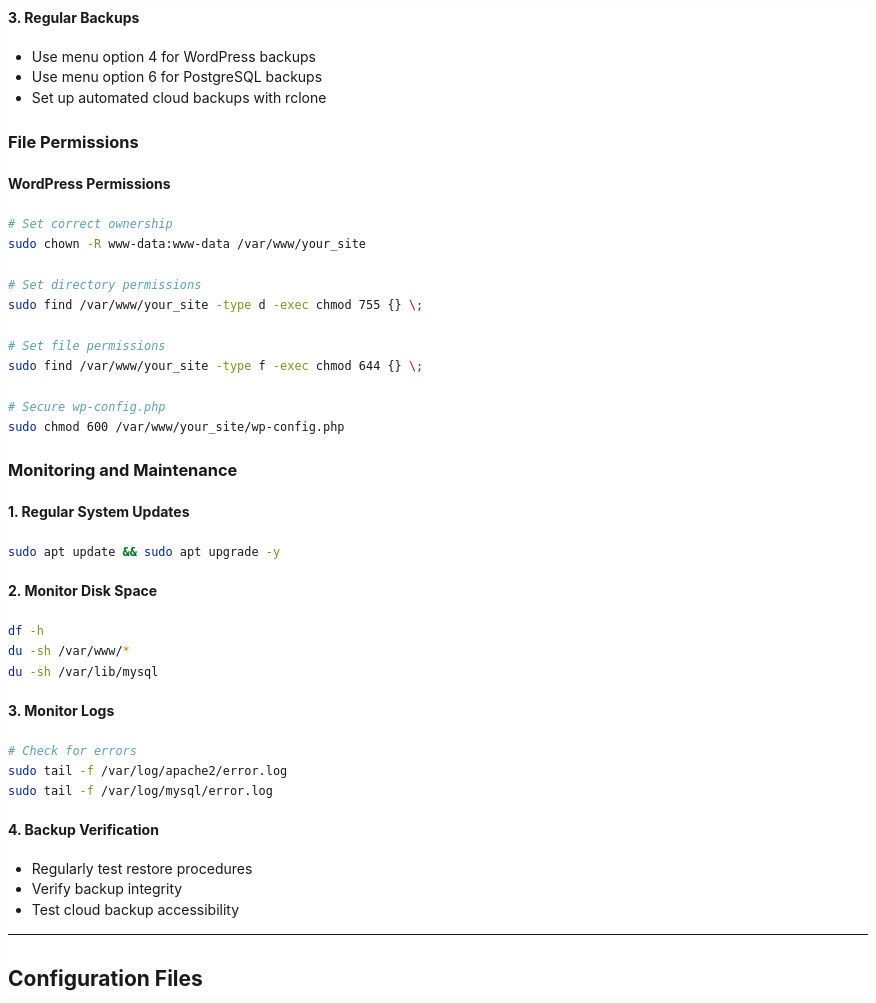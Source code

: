#### 3. Regular Backups
- Use menu option 4 for WordPress backups
- Use menu option 6 for PostgreSQL backups
- Set up automated cloud backups with rclone

### File Permissions

#### WordPress Permissions
```bash
# Set correct ownership
sudo chown -R www-data:www-data /var/www/your_site

# Set directory permissions
sudo find /var/www/your_site -type d -exec chmod 755 {} \;

# Set file permissions
sudo find /var/www/your_site -type f -exec chmod 644 {} \;

# Secure wp-config.php
sudo chmod 600 /var/www/your_site/wp-config.php
```

### Monitoring and Maintenance

#### 1. Regular System Updates
```bash
sudo apt update && sudo apt upgrade -y
```

#### 2. Monitor Disk Space
```bash
df -h
du -sh /var/www/*
du -sh /var/lib/mysql
```

#### 3. Monitor Logs
```bash
# Check for errors
sudo tail -f /var/log/apache2/error.log
sudo tail -f /var/log/mysql/error.log
```

#### 4. Backup Verification
- Regularly test restore procedures
- Verify backup integrity
- Test cloud backup accessibility

---

## Configuration Files
